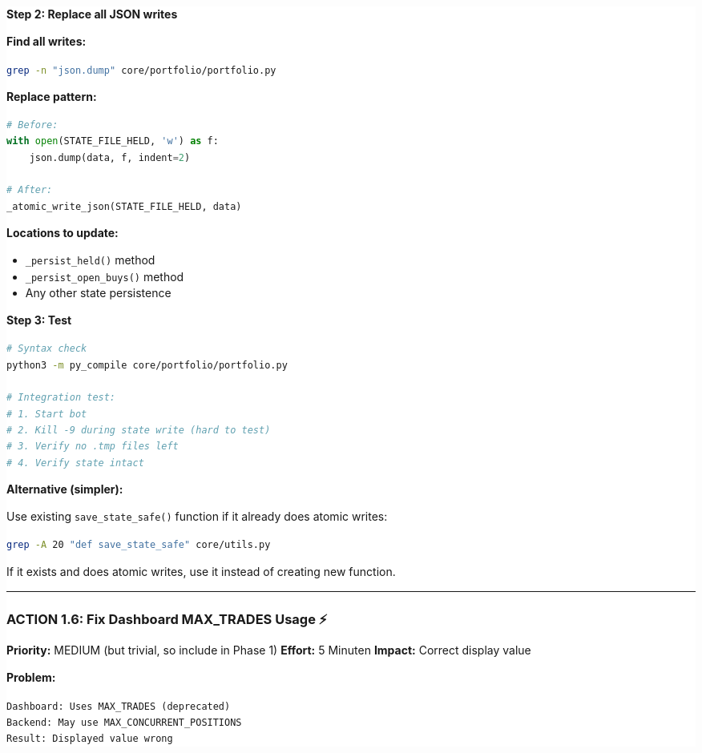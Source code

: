 ```python
```

**Step 2: Replace all JSON writes**

**Find all writes:**
```bash
grep -n "json.dump" core/portfolio/portfolio.py
```

**Replace pattern:**
```python
# Before:
with open(STATE_FILE_HELD, 'w') as f:
    json.dump(data, f, indent=2)

# After:
_atomic_write_json(STATE_FILE_HELD, data)
```

**Locations to update:**
- `_persist_held()` method
- `_persist_open_buys()` method
- Any other state persistence

**Step 3: Test**
```bash
# Syntax check
python3 -m py_compile core/portfolio/portfolio.py

# Integration test:
# 1. Start bot
# 2. Kill -9 during state write (hard to test)
# 3. Verify no .tmp files left
# 4. Verify state intact
```

**Alternative (simpler):**

Use existing `save_state_safe()` function if it already does atomic writes:
```bash
grep -A 20 "def save_state_safe" core/utils.py
```

If it exists and does atomic writes, use it instead of creating new function.

---

### ACTION 1.6: Fix Dashboard MAX_TRADES Usage ⚡

**Priority:** MEDIUM (but trivial, so include in Phase 1)
**Effort:** 5 Minuten
**Impact:** Correct display value

**Problem:**
```
Dashboard: Uses MAX_TRADES (deprecated)
Backend: May use MAX_CONCURRENT_POSITIONS
Result: Displayed value wrong
```
